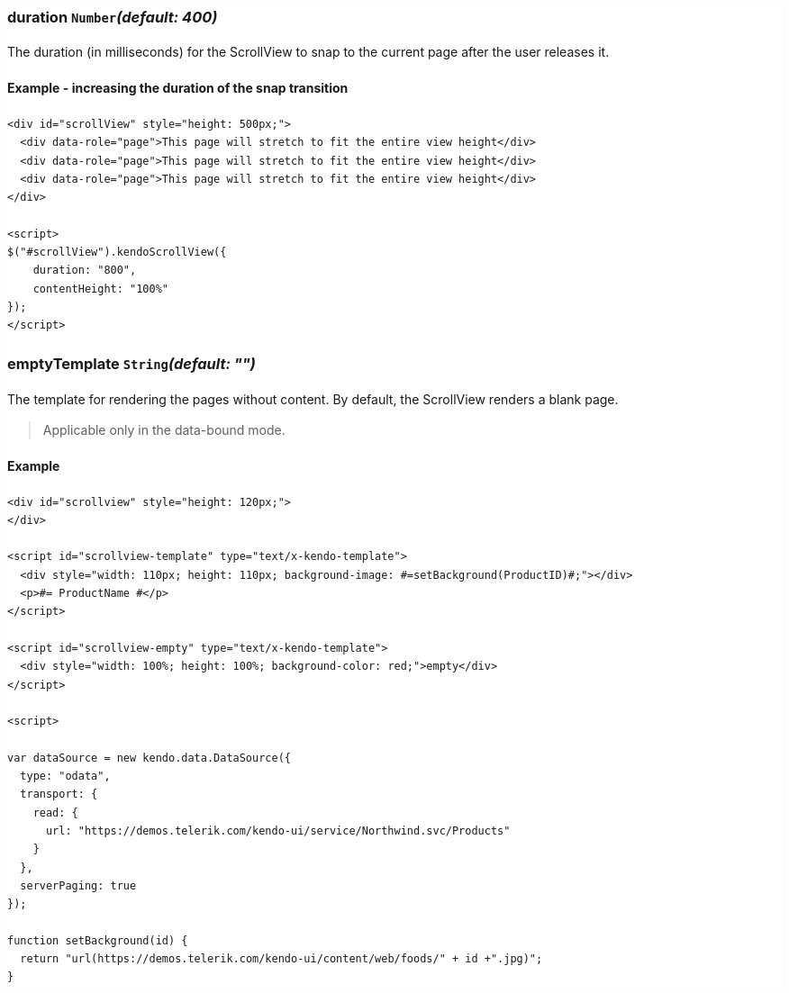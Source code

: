### duration `Number`*(default: 400)*

The duration (in milliseconds) for the ScrollView to snap to the current page after the user releases it.

#### Example - increasing the duration of the snap transition

    <div id="scrollView" style="height: 500px;">
      <div data-role="page">This page will stretch to fit the entire view height</div>
      <div data-role="page">This page will stretch to fit the entire view height</div>
      <div data-role="page">This page will stretch to fit the entire view height</div>
    </div>

    <script>
    $("#scrollView").kendoScrollView({
        duration: "800",
		contentHeight: "100%"
    });
    </script>

### emptyTemplate `String`*(default: "")*

The template for rendering the pages without content. By default, the ScrollView renders a blank page.

> Applicable only in the data-bound mode.

#### Example

    <div id="scrollview" style="height: 120px;">
    </div>

    <script id="scrollview-template" type="text/x-kendo-template">
      <div style="width: 110px; height: 110px; background-image: #=setBackground(ProductID)#;"></div>
      <p>#= ProductName #</p>
    </script>

    <script id="scrollview-empty" type="text/x-kendo-template">
      <div style="width: 100%; height: 100%; background-color: red;">empty</div>
    </script>

    <script>

    var dataSource = new kendo.data.DataSource({
      type: "odata",
      transport: {
        read: {
          url: "https://demos.telerik.com/kendo-ui/service/Northwind.svc/Products"
        }
      },
      serverPaging: true
    });

    function setBackground(id) {
      return "url(https://demos.telerik.com/kendo-ui/content/web/foods/" + id +".jpg)";
    }
